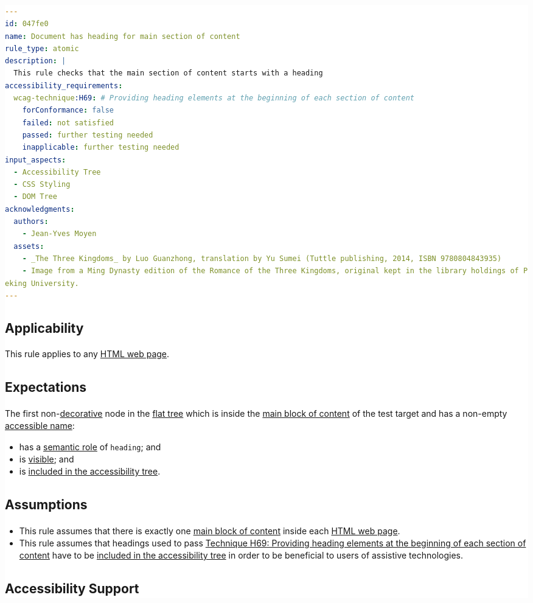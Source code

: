 ```yaml
---
id: 047fe0
name: Document has heading for main section of content
rule_type: atomic
description: |
  This rule checks that the main section of content starts with a heading
accessibility_requirements:
  wcag-technique:H69: # Providing heading elements at the beginning of each section of content
    forConformance: false
    failed: not satisfied
    passed: further testing needed
    inapplicable: further testing needed
input_aspects:
  - Accessibility Tree
  - CSS Styling
  - DOM Tree
acknowledgments:
  authors:
    - Jean-Yves Moyen
  assets:
    - _The Three Kingdoms_ by Luo Guanzhong, translation by Yu Sumei (Tuttle publishing, 2014, ISBN 9780804843935)
    - Image from a Ming Dynasty edition of the Romance of the Three Kingdoms, original kept in the library holdings of Peking University.
---
```


## Applicability

This rule applies to any [HTML web page][].

## Expectations

The first non-[decorative][] node in the [flat tree][] which is inside the [main block of content][] of the test target and has a non-empty [accessible name][]:

- has a [semantic role][] of `heading`; and
- is [visible][]; and
- is [included in the accessibility tree][].

## Assumptions

- This rule assumes that there is exactly one [main block of content][] inside each [HTML web page][].
- This rule assumes that headings used to pass [Technique H69: Providing heading elements at the beginning of each section of content][tech h69] have to be [included in the accessibility tree][] in order to be beneficial to users of assistive technologies.

## Accessibility Support


[accessible name]: #accessible-name 'Definition of Accessible Name'
[block of content]: #block-of-content 'Definition of Block of Content'
[decorative]: https://www.w3.org/TR/WCAG21/#dfn-pure-decoration 'WCAG definition of Pure decoration'
[document]: https://dom.spec.whatwg.org/#concept-document 'DOM definition of Document'
[flat tree]: https://drafts.csswg.org/css-scoping/#flat-tree 'CSS definition of Flat Tree'
[html web page]: #web-page-html 'Definition of Web Page (HTML)'
[included in the accessibility tree]: #included-in-the-accessibility-tree 'Definition of Included in the Accessibility Tree'
[main block of content]: #main-block-of-content 'Definition of Main Block of Content'
[semantic role]: #semantic-role 'Definition of Semantic Role'
[sc131]: https://www.w3.org/TR/WCAG21/#info-and-relationships 'Success Criterion 1.3.1 Info and Relationships'
[sc241]: https://www.w3.org/TR/WCAG21/#bypass-blocks 'Success Criterion 2.4.1: Bypass Blocks'
[tech h69]: https://www.w3.org/WAI/WCAG21/Techniques/html/H69 'Technique H69: Providing Heading Elements at the Beginning of each Section of Content'
[usc241]: https://www.w3.org/WAI/WCAG21/Understanding/bypass-blocks.html 'Understanding Success Criterion 2.4.1: Bypass Blocks'
[visible]: #visible 'Definition of Visible'